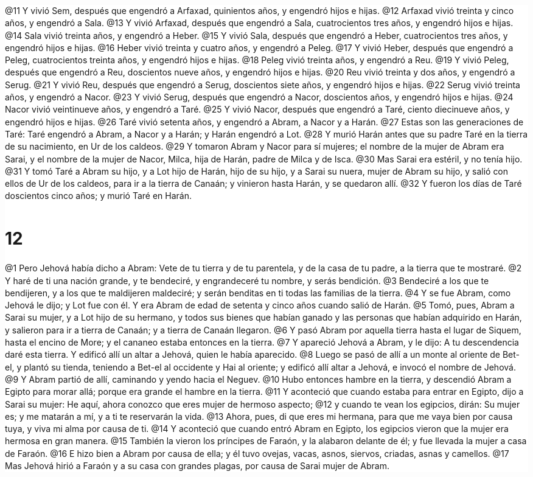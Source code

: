 @11 Y vivió Sem, después que engendró a Arfaxad, quinientos años, y engendró hijos e hijas.
@12 Arfaxad vivió treinta y cinco años, y engendró a Sala.
@13 Y vivió Arfaxad, después que engendró a Sala, cuatrocientos tres años, y engendró hijos e hijas.
@14 Sala vivió treinta años, y engendró a Heber.
@15 Y vivió Sala, después que engendró a Heber, cuatrocientos tres años, y engendró hijos e hijas.
@16 Heber vivió treinta y cuatro años, y engendró a Peleg.
@17 Y vivió Heber, después que engendró a Peleg, cuatrocientos treinta años, y engendró hijos e hijas.
@18 Peleg vivió treinta años, y engendró a Reu.
@19 Y vivió Peleg, después que engendró a Reu, doscientos nueve años, y engendró hijos e hijas.
@20 Reu vivió treinta y dos años, y engendró a Serug.
@21 Y vivió Reu, después que engendró a Serug, doscientos siete años, y engendró hijos e hijas.
@22 Serug vivió treinta años, y engendró a Nacor.
@23 Y vivió Serug, después que engendró a Nacor, doscientos años, y engendró hijos e hijas.
@24 Nacor vivió veintinueve años, y engendró a Taré.
@25 Y vivió Nacor, después que engendró a Taré, ciento diecinueve años, y engendró hijos e hijas.
@26 Taré vivió setenta años, y engendró a Abram, a Nacor y a Harán.
@27 Estas son las generaciones de Taré: Taré engendró a Abram, a Nacor y a Harán; y Harán engendró a Lot.
@28 Y murió Harán antes que su padre Taré en la tierra de su nacimiento, en Ur de los caldeos.
@29 Y tomaron Abram y Nacor para sí mujeres; el nombre de la mujer de Abram era Sarai, y el nombre de la mujer de Nacor, Milca, hija de Harán, padre de Milca y de Isca.
@30 Mas Sarai era estéril, y no tenía hijo.
@31 Y tomó Taré a Abram su hijo, y a Lot hijo de Harán, hijo de su hijo, y a Sarai su nuera, mujer de Abram su hijo, y salió con ellos de Ur de los caldeos, para ir a la tierra de Canaán; y vinieron hasta Harán, y se quedaron allí.
@32 Y fueron los días de Taré doscientos cinco años; y murió Taré en Harán.

# 12
@1 Pero Jehová había dicho a Abram: Vete de tu tierra y de tu parentela, y de la casa de tu padre, a la tierra que te mostraré.
@2 Y haré de ti una nación grande, y te bendeciré, y engrandeceré tu nombre, y serás bendición.
@3 Bendeciré a los que te bendijeren, y a los que te maldijeren maldeciré; y serán benditas en ti todas las familias de la tierra.
@4 Y se fue Abram, como Jehová le dijo; y Lot fue con él. Y era Abram de edad de setenta y cinco años cuando salió de Harán.
@5 Tomó, pues, Abram a Sarai su mujer, y a Lot hijo de su hermano, y todos sus bienes que habían ganado y las personas que habían adquirido en Harán, y salieron para ir a tierra de Canaán; y a tierra de Canaán llegaron.
@6 Y pasó Abram por aquella tierra hasta el lugar de Siquem, hasta el encino de More; y el cananeo estaba entonces en la tierra.
@7 Y apareció Jehová a Abram, y le dijo: A tu descendencia daré esta tierra. Y edificó allí un altar a Jehová, quien le había aparecido.
@8 Luego se pasó de allí a un monte al oriente de Bet-el, y plantó su tienda, teniendo a Bet-el al occidente y Hai al oriente; y edificó allí altar a Jehová, e invocó el nombre de Jehová.
@9 Y Abram partió de allí, caminando y yendo hacia el Neguev.
@10 Hubo entonces hambre en la tierra, y descendió Abram a Egipto para morar allá; porque era grande el hambre en la tierra.
@11 Y aconteció que cuando estaba para entrar en Egipto, dijo a Sarai su mujer: He aquí, ahora conozco que eres mujer de hermoso aspecto;
@12 y cuando te vean los egipcios, dirán: Su mujer es; y me matarán a mí, y a ti te reservarán la vida.
@13 Ahora, pues, di que eres mi hermana, para que me vaya bien por causa tuya, y viva mi alma por causa de ti.
@14 Y aconteció que cuando entró Abram en Egipto, los egipcios vieron que la mujer era hermosa en gran manera.
@15 También la vieron los príncipes de Faraón, y la alabaron delante de él; y fue llevada la mujer a casa de Faraón.
@16 E hizo bien a Abram por causa de ella; y él tuvo ovejas, vacas, asnos, siervos, criadas, asnas y camellos.
@17 Mas Jehová hirió a Faraón y a su casa con grandes plagas, por causa de Sarai mujer de Abram.